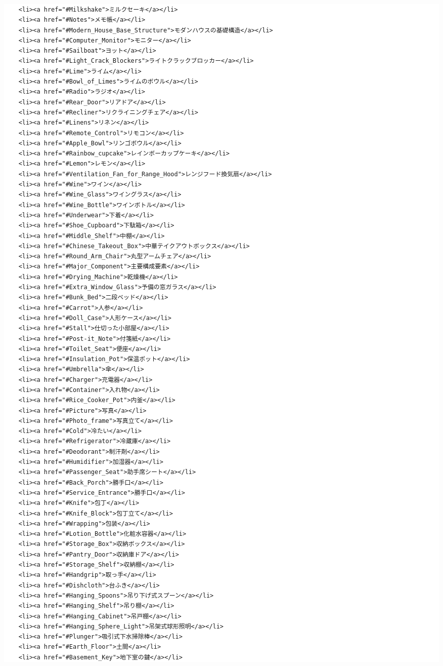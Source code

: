         <li><a href="#Milkshake">ミルクセーキ</a></li>
        <li><a href="#Notes">メモ帳</a></li>
        <li><a href="#Modern_House_Base_Structure">モダンハウスの基礎構造</a></li>
        <li><a href="#Computer_Monitor">モニター</a></li>
        <li><a href="#Sailboat">ヨット</a></li>
        <li><a href="#Light_Crack_Blockers">ライトクラックブロッカー</a></li>
        <li><a href="#Lime">ライム</a></li>
        <li><a href="#Bowl_of_Limes">ライムのボウル</a></li>
        <li><a href="#Radio">ラジオ</a></li>
        <li><a href="#Rear_Door">リアドア</a></li>
        <li><a href="#Recliner">リクライニングチェア</a></li>
        <li><a href="#Linens">リネン</a></li>
        <li><a href="#Remote_Control">リモコン</a></li>
        <li><a href="#Apple_Bowl">リンゴボウル</a></li>
        <li><a href="#Rainbow_cupcake">レインボーカップケーキ</a></li>
        <li><a href="#Lemon">レモン</a></li>
        <li><a href="#Ventilation_Fan_for_Range_Hood">レンジフード換気扇</a></li>
        <li><a href="#Wine">ワイン</a></li>
        <li><a href="#Wine_Glass">ワイングラス</a></li>
        <li><a href="#Wine_Bottle">ワインボトル</a></li>
        <li><a href="#Underwear">下着</a></li>
        <li><a href="#Shoe_Cupboard">下駄箱</a></li>
        <li><a href="#Middle_Shelf">中棚</a></li>
        <li><a href="#Chinese_Takeout_Box">中華テイクアウトボックス</a></li>
        <li><a href="#Round_Arm_Chair">丸型アームチェア</a></li>
        <li><a href="#Major_Component">主要構成要素</a></li>
        <li><a href="#Drying_Machine">乾燥機</a></li>
        <li><a href="#Extra_Window_Glass">予備の窓ガラス</a></li>
        <li><a href="#Bunk_Bed">二段ベッド</a></li>
        <li><a href="#Carrot">人参</a></li>
        <li><a href="#Doll_Case">人形ケース</a></li>
        <li><a href="#Stall">仕切った小部屋</a></li>
        <li><a href="#Post-it_Note">付箋紙</a></li>
        <li><a href="#Toilet_Seat">便座</a></li>
        <li><a href="#Insulation_Pot">保温ポット</a></li>
        <li><a href="#Umbrella">傘</a></li>
        <li><a href="#Charger">充電器</a></li>
        <li><a href="#Container">入れ物</a></li>
        <li><a href="#Rice_Cooker_Pot">内釜</a></li>
        <li><a href="#Picture">写真</a></li>
        <li><a href="#Photo_frame">写真立て</a></li>
        <li><a href="#Cold">冷たい</a></li>
        <li><a href="#Refrigerator">冷蔵庫</a></li>
        <li><a href="#Deodorant">制汗剤</a></li>
        <li><a href="#Humidifier">加湿器</a></li>
        <li><a href="#Passenger_Seat">助手席シート</a></li>
        <li><a href="#Back_Porch">勝手口</a></li>
        <li><a href="#Service_Entrance">勝手口</a></li>
        <li><a href="#Knife">包丁</a></li>
        <li><a href="#Knife_Block">包丁立て</a></li>
        <li><a href="#Wrapping">包装</a></li>
        <li><a href="#Lotion_Bottle">化粧水容器</a></li>
        <li><a href="#Storage_Box">収納ボックス</a></li>
        <li><a href="#Pantry_Door">収納庫ドア</a></li>
        <li><a href="#Storage_Shelf">収納棚</a></li>
        <li><a href="#Handgrip">取っ手</a></li>
        <li><a href="#Dishcloth">台ふき</a></li>
        <li><a href="#Hanging_Spoons">吊り下げ式スプーン</a></li>
        <li><a href="#Hanging_Shelf">吊り棚</a></li>
        <li><a href="#Hanging_Cabinet">吊戸棚</a></li>
        <li><a href="#Hanging_Sphere_Light">吊架式球形照明</a></li>
        <li><a href="#Plunger">吸引式下水掃除棒</a></li>
        <li><a href="#Earth_Floor">土間</a></li>
        <li><a href="#Basement_Key">地下室の鍵</a></li>